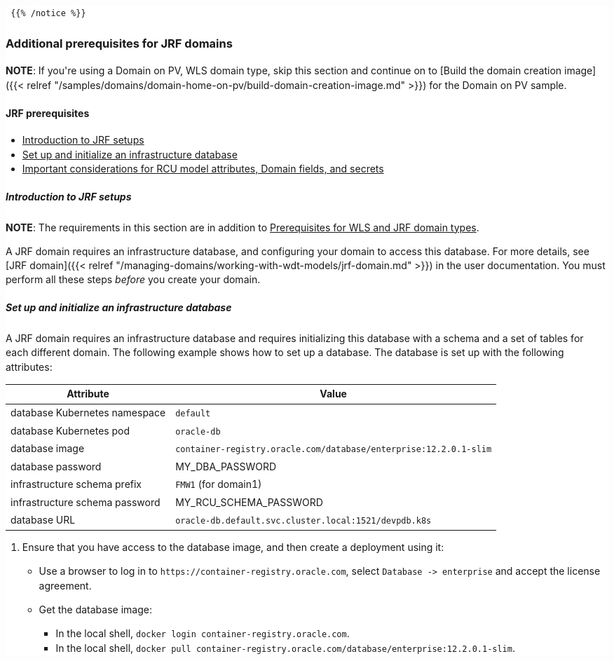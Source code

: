      {{% /notice %}}

### Additional prerequisites for JRF domains

**NOTE**: If you're using a Domain on PV, WLS domain type, skip this section and continue on to [Build the domain creation image]({{< relref "/samples/domains/domain-home-on-pv/build-domain-creation-image.md" >}})
for the Domain on PV sample.

#### JRF prerequisites

 - [Introduction to JRF setups](#introduction-to-jrf-setups)
 - [Set up and initialize an infrastructure database](#set-up-and-initialize-an-infrastructure-database)
 - [Important considerations for RCU model attributes, Domain fields, and secrets](#important-considerations-for-rcu-model-attributes-domain-fields-and-secrets)

##### Introduction to JRF setups

**NOTE**: The requirements in this section are in addition to [Prerequisites for WLS and JRF domain types](#prerequisites-for-wls-and-jrf-domain-types).

A JRF domain requires an infrastructure database, and configuring your domain to access this database. For more details, see [JRF domain]({{< relref "/managing-domains/working-with-wdt-models/jrf-domain.md" >}}) in the user documentation. You must perform all these steps _before_ you create your domain.

##### Set up and initialize an infrastructure database

A JRF domain requires an infrastructure database and requires initializing this database with a schema and a set of tables for each different domain. The following example shows how to set up a database. The database is set up with the following attributes:

| Attribute | Value |
| --------- | ----- |
| database Kubernetes namespace | `default` |
| database Kubernetes pod | `oracle-db` |
| database image | `container-registry.oracle.com/database/enterprise:12.2.0.1-slim` |
| database password | MY_DBA_PASSWORD |
| infrastructure schema prefix | `FMW1` (for domain1) |
| infrastructure schema password | MY_RCU_SCHEMA_PASSWORD |
| database URL | `oracle-db.default.svc.cluster.local:1521/devpdb.k8s` |


1. Ensure that you have access to the database image, and then create a deployment using it:

   - Use a browser to log in to `https://container-registry.oracle.com`, select `Database -> enterprise` and accept the license agreement.

   - Get the database image:
     - In the local shell, `docker login container-registry.oracle.com`.
     - In the local shell, `docker pull container-registry.oracle.com/database/enterprise:12.2.0.1-slim`.
